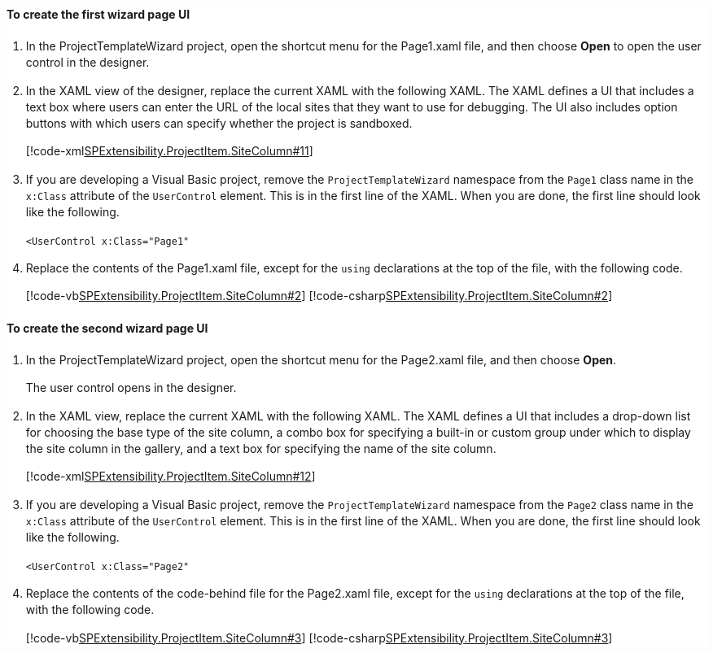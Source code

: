 #### To create the first wizard page UI  
  
1.  In the ProjectTemplateWizard project, open the shortcut menu for the Page1.xaml file, and then choose **Open** to open the user control in the designer.  
  
2.  In the XAML view of the designer, replace the current XAML with the following XAML. The XAML defines a UI that includes a text box where users can enter the URL of the local sites that they want to use for debugging. The UI also includes option buttons with which users can specify whether the project is sandboxed.  
  
     [!code-xml[SPExtensibility.ProjectItem.SiteColumn#11](../sharepoint/codesnippet/Xaml/sitecolumnprojectitem/projecttemplatewizard/page1.xaml#11)]  
  
3.  If you are developing a Visual Basic project, remove the `ProjectTemplateWizard` namespace from the `Page1` class name in the `x:Class` attribute of the `UserControl` element. This is in the first line of the XAML. When you are done, the first line should look like the following.  
  
    ```  
    <UserControl x:Class="Page1"  
    ```  
  
4.  Replace the contents of the Page1.xaml file, except for the `using` declarations at the top of the file, with the following code.  
  
     [!code-vb[SPExtensibility.ProjectItem.SiteColumn#2](../sharepoint/codesnippet/VisualBasic/sitecolumnprojectitem/projecttemplatewizard/page1.xaml.vb#2)]
     [!code-csharp[SPExtensibility.ProjectItem.SiteColumn#2](../sharepoint/codesnippet/CSharp/sitecolumnprojectitem/projecttemplatewizard/page1.xaml.cs#2)]  
  
#### To create the second wizard page UI  
  
1.  In the ProjectTemplateWizard project, open the shortcut menu for the Page2.xaml file, and then choose **Open**.  
  
     The user control opens in the designer.  
  
2.  In the XAML view, replace the current XAML with the following XAML. The XAML defines a UI that includes a drop-down list for choosing the base type of the site column, a combo box for specifying a built-in or custom group under which to display the site column in the gallery, and a text box for specifying the name of the site column.  
  
     [!code-xml[SPExtensibility.ProjectItem.SiteColumn#12](../sharepoint/codesnippet/Xaml/sitecolumnprojectitem/projecttemplatewizard/page2.xaml#12)]  
  
3.  If you are developing a Visual Basic project, remove the `ProjectTemplateWizard` namespace from the `Page2` class name in the `x:Class` attribute of the `UserControl` element. This is in the first line of the XAML. When you are done, the first line should look like the following.  
  
    ```  
    <UserControl x:Class="Page2"  
    ```  
  
4.  Replace the contents of the code-behind file for the Page2.xaml file, except for the `using` declarations at the top of the file, with the following code.  
  
     [!code-vb[SPExtensibility.ProjectItem.SiteColumn#3](../sharepoint/codesnippet/VisualBasic/sitecolumnprojectitem/projecttemplatewizard/page2.xaml.vb#3)]
     [!code-csharp[SPExtensibility.ProjectItem.SiteColumn#3](../sharepoint/codesnippet/CSharp/sitecolumnprojectitem/projecttemplatewizard/page2.xaml.cs#3)]  
  